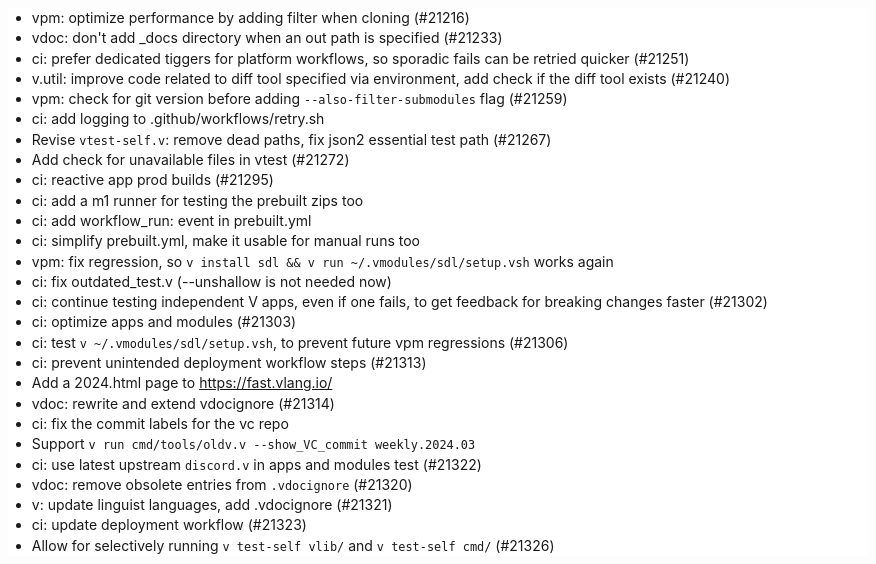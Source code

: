 - vpm: optimize performance by adding filter when cloning (#21216)
- vdoc: don't add _docs directory when an out path is specified (#21233)
- ci: prefer dedicated tiggers for platform workflows, so sporadic fails can be retried quicker (#21251)
- v.util: improve code related to diff tool specified via environment, add check if the diff tool exists (#21240)
- vpm: check for git version before adding `--also-filter-submodules` flag (#21259)
- ci: add logging to .github/workflows/retry.sh
- Revise `vtest-self.v`: remove dead paths, fix json2 essential test path (#21267)
- Add check for unavailable files in vtest (#21272)
- ci: reactive app prod builds (#21295)
- ci: add a m1 runner for testing the prebuilt zips too
- ci: add workflow_run: event in prebuilt.yml
- ci: simplify prebuilt.yml, make it usable for manual runs too
- vpm: fix regression, so `v install sdl && v run ~/.vmodules/sdl/setup.vsh` works again
- ci: fix outdated_test.v (--unshallow is not needed now)
- ci: continue testing independent V apps, even if one fails, to get feedback for breaking changes faster (#21302)
- ci: optimize apps and modules (#21303)
- ci: test `v ~/.vmodules/sdl/setup.vsh`, to prevent future vpm regressions (#21306)
- ci: prevent unintended deployment workflow steps (#21313)
- Add a 2024.html page to https://fast.vlang.io/
- vdoc: rewrite and extend vdocignore (#21314)
- ci: fix the commit labels for the vc repo
- Support `v run cmd/tools/oldv.v --show_VC_commit weekly.2024.03`
- ci: use latest upstream `discord.v` in apps and modules test (#21322)
- vdoc: remove obsolete entries from `.vdocignore` (#21320)
- v: update linguist languages, add .vdocignore (#21321)
- ci: update deployment workflow (#21323)
- Allow for selectively running `v test-self vlib/` and `v test-self cmd/` (#21326)
